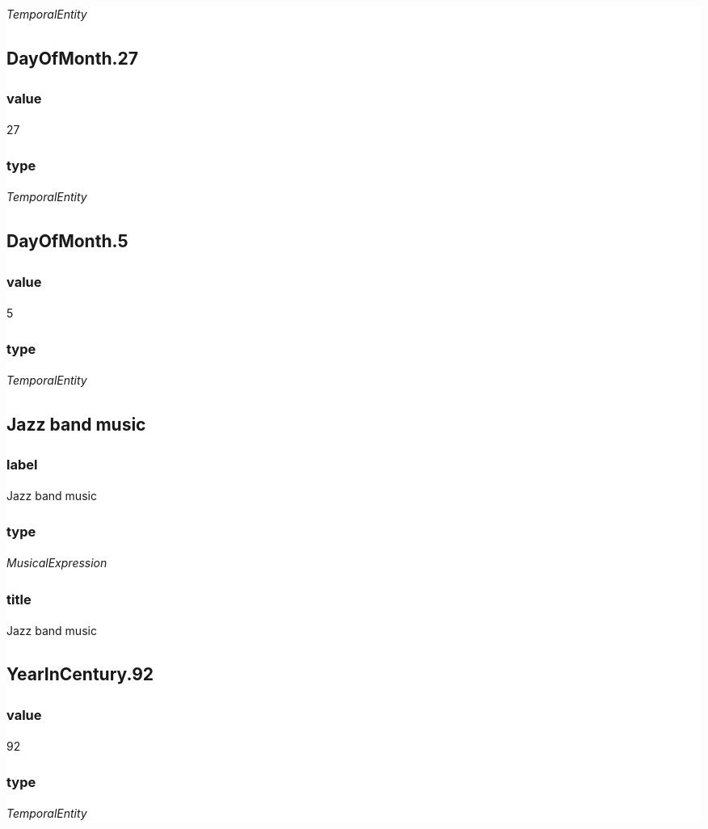 
*TemporalEntity*

## DayOfMonth.27

### value


27

### type


*TemporalEntity*

## DayOfMonth.5

### value


5

### type


*TemporalEntity*

## Jazz band music

### label


Jazz band music

### type


*MusicalExpression*

### title


Jazz band music

## YearInCentury.92

### value


92

### type


*TemporalEntity*
